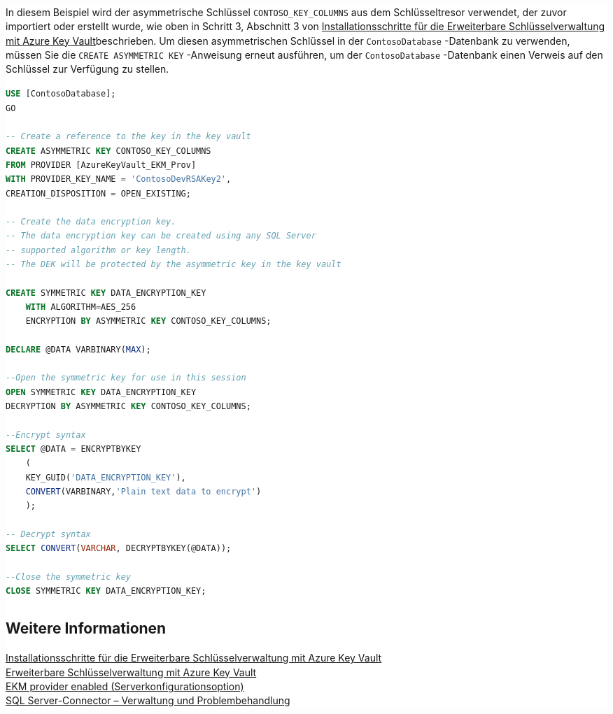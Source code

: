  In diesem Beispiel wird der asymmetrische Schlüssel `CONTOSO_KEY_COLUMNS` aus dem Schlüsseltresor verwendet, der zuvor importiert oder erstellt wurde, wie oben in Schritt 3, Abschnitt 3 von [Installationsschritte für die Erweiterbare Schlüsselverwaltung mit Azure Key Vault](../../../relational-databases/security/encryption/setup-steps-for-extensible-key-management-using-the-azure-key-vault.md)beschrieben. Um diesen asymmetrischen Schlüssel in der `ContosoDatabase` -Datenbank zu verwenden, müssen Sie die `CREATE ASYMMETRIC KEY` -Anweisung erneut ausführen, um der `ContosoDatabase` -Datenbank einen Verweis auf den Schlüssel zur Verfügung zu stellen.  
  
```sql  
USE [ContosoDatabase];  
GO  
  
-- Create a reference to the key in the key vault  
CREATE ASYMMETRIC KEY CONTOSO_KEY_COLUMNS   
FROM PROVIDER [AzureKeyVault_EKM_Prov]  
WITH PROVIDER_KEY_NAME = 'ContosoDevRSAKey2',  
CREATION_DISPOSITION = OPEN_EXISTING;  
  
-- Create the data encryption key.  
-- The data encryption key can be created using any SQL Server   
-- supported algorithm or key length.  
-- The DEK will be protected by the asymmetric key in the key vault  
  
CREATE SYMMETRIC KEY DATA_ENCRYPTION_KEY  
    WITH ALGORITHM=AES_256  
    ENCRYPTION BY ASYMMETRIC KEY CONTOSO_KEY_COLUMNS;  
  
DECLARE @DATA VARBINARY(MAX);  
  
--Open the symmetric key for use in this session  
OPEN SYMMETRIC KEY DATA_ENCRYPTION_KEY   
DECRYPTION BY ASYMMETRIC KEY CONTOSO_KEY_COLUMNS;  
  
--Encrypt syntax  
SELECT @DATA = ENCRYPTBYKEY  
    (  
    KEY_GUID('DATA_ENCRYPTION_KEY'),   
    CONVERT(VARBINARY,'Plain text data to encrypt')  
    );  
  
-- Decrypt syntax  
SELECT CONVERT(VARCHAR, DECRYPTBYKEY(@DATA));  
  
--Close the symmetric key  
CLOSE SYMMETRIC KEY DATA_ENCRYPTION_KEY;  
```  
  
## <a name="see-also"></a>Weitere Informationen  
 [Installationsschritte für die Erweiterbare Schlüsselverwaltung mit Azure Key Vault](../../../relational-databases/security/encryption/setup-steps-for-extensible-key-management-using-the-azure-key-vault.md)   
 [Erweiterbare Schlüsselverwaltung mit Azure Key Vault](../../../relational-databases/security/encryption/extensible-key-management-using-azure-key-vault-sql-server.md)  
 [EKM provider enabled (Serverkonfigurationsoption)](../../../database-engine/configure-windows/ekm-provider-enabled-server-configuration-option.md)   
 [SQL Server-Connector – Verwaltung und Problembehandlung](../../../relational-databases/security/encryption/sql-server-connector-maintenance-troubleshooting.md)  
  
  

